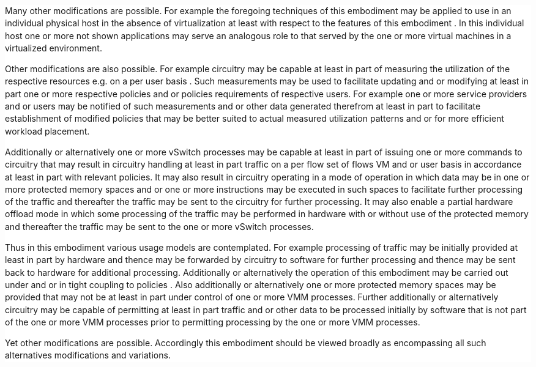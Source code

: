 Many other modifications are possible. For example the foregoing techniques of this embodiment may be applied to use in an individual physical host in the absence of virtualization at least with respect to the features of this embodiment . In this individual host one or more not shown applications may serve an analogous role to that served by the one or more virtual machines in a virtualized environment.

Other modifications are also possible. For example circuitry may be capable at least in part of measuring the utilization of the respective resources e.g. on a per user basis . Such measurements may be used to facilitate updating and or modifying at least in part one or more respective policies and or policies requirements of respective users. For example one or more service providers and or users may be notified of such measurements and or other data generated therefrom at least in part to facilitate establishment of modified policies that may be better suited to actual measured utilization patterns and or for more efficient workload placement.

Additionally or alternatively one or more vSwitch processes may be capable at least in part of issuing one or more commands to circuitry that may result in circuitry handling at least in part traffic on a per flow set of flows VM and or user basis in accordance at least in part with relevant policies. It may also result in circuitry operating in a mode of operation in which data may be in one or more protected memory spaces and or one or more instructions may be executed in such spaces to facilitate further processing of the traffic and thereafter the traffic may be sent to the circuitry for further processing. It may also enable a partial hardware offload mode in which some processing of the traffic may be performed in hardware with or without use of the protected memory and thereafter the traffic may be sent to the one or more vSwitch processes.

Thus in this embodiment various usage models are contemplated. For example processing of traffic may be initially provided at least in part by hardware and thence may be forwarded by circuitry to software for further processing and thence may be sent back to hardware for additional processing. Additionally or alternatively the operation of this embodiment may be carried out under and or in tight coupling to policies . Also additionally or alternatively one or more protected memory spaces may be provided that may not be at least in part under control of one or more VMM processes. Further additionally or alternatively circuitry may be capable of permitting at least in part traffic and or other data to be processed initially by software that is not part of the one or more VMM processes prior to permitting processing by the one or more VMM processes.

Yet other modifications are possible. Accordingly this embodiment should be viewed broadly as encompassing all such alternatives modifications and variations.

